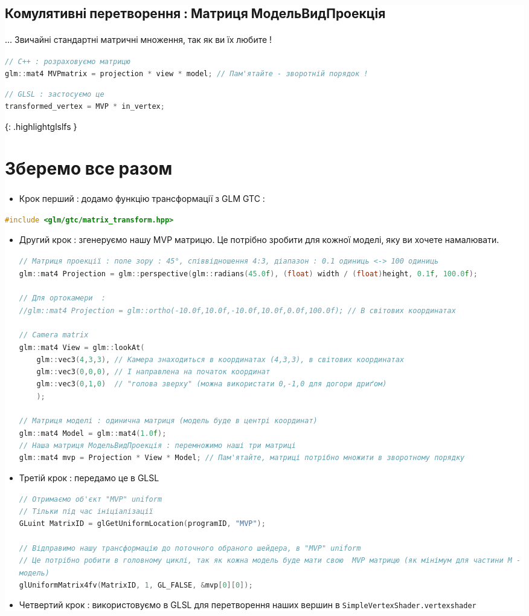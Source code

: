 

## Комулятивні перетворення : Матриця МодельВидПроекція

... Звичайні стандартні матричні множення, так як ви їх любите !

``` cpp
// C++ : розраховуємо матрицю
glm::mat4 MVPmatrix = projection * view * model; // Пам'ятайте - зворотній порядок !
```

``` glsl
// GLSL : застосуємо це
transformed_vertex = MVP * in_vertex;
```
{: .highlightglslfs }

# Зберемо все разом

* Крок перший : додамо функцію трансформації з GLM GTC :

``` cpp
#include <glm/gtc/matrix_transform.hpp>
```
* Другий крок : згенеруємо нашу MVP матрицю. Це потрібно зробити для кожної моделі, яку ви хочете намалювати.

  ``` cpp
  // Матриця проекції : поле зору : 45°, співвідношення 4:3, діапазон : 0.1 одиниць <-> 100 одиниць
  glm::mat4 Projection = glm::perspective(glm::radians(45.0f), (float) width / (float)height, 0.1f, 100.0f);
  
  // Для ортокамери  :
  //glm::mat4 Projection = glm::ortho(-10.0f,10.0f,-10.0f,10.0f,0.0f,100.0f); // В світових координатах
  
  // Camera matrix
  glm::mat4 View = glm::lookAt(
      glm::vec3(4,3,3), // Камера знаходиться в координатах (4,3,3), в світових координатах
      glm::vec3(0,0,0), // І направлена на початок координат
      glm::vec3(0,1,0)  // "голова зверху" (можна використати 0,-1,0 для догори дриґом)
      );
  
  // Матриця моделі : одинична матриця (модель буде в центрі координат)
  glm::mat4 Model = glm::mat4(1.0f);
  // Наша матриця МодельВидПроекція : перемножимо наші три матриці
  glm::mat4 mvp = Projection * View * Model; // Пам'ятайте, матриці потрібно множити в зворотному порядку
  ```

* Третій крок : передамо це в GLSL

  ``` cpp
  // Отримаємо об'єкт "MVP" uniform
  // Тільки під час ініціалізації
  GLuint MatrixID = glGetUniformLocation(programID, "MVP");
  
  // Відправимо нашу трансформацію до поточного обраного шейдера, в "MVP" uniform
  // Це потрібно робити в головному циклі, так як кожна модель буде мати свою  MVP матрицю (як мінімум для частини M - модель)
  glUniformMatrix4fv(MatrixID, 1, GL_FALSE, &mvp[0][0]);
  ```
* Четвертий крок : використовуємо в GLSL для перетворення наших вершин в `SimpleVertexShader.vertexshader`


[^projection]: [...] на щастя для нас, матриця  4x4 може відобразити цю проекцію : насправді це не так. Трансформація перспективи не є афінною, і як наслідок, не може повністю бути реалізована матрицями. Після множення на матрицю проекції, однорідні координати є поділеними на їх компоненту W. Ця компонента W буває рівною -Z (тому що матриця проекції так зроблена). І тому, точки, що далеко від центру координат будуть поділені на велике Z, їх X та Y координати будуть маленькими, точки будуть більш близькими одна до другої, об'єкти більш маленькими  це все дає перспективу. Ця трансформація виконується апаратно (залізом) і не видна в шейдерах.